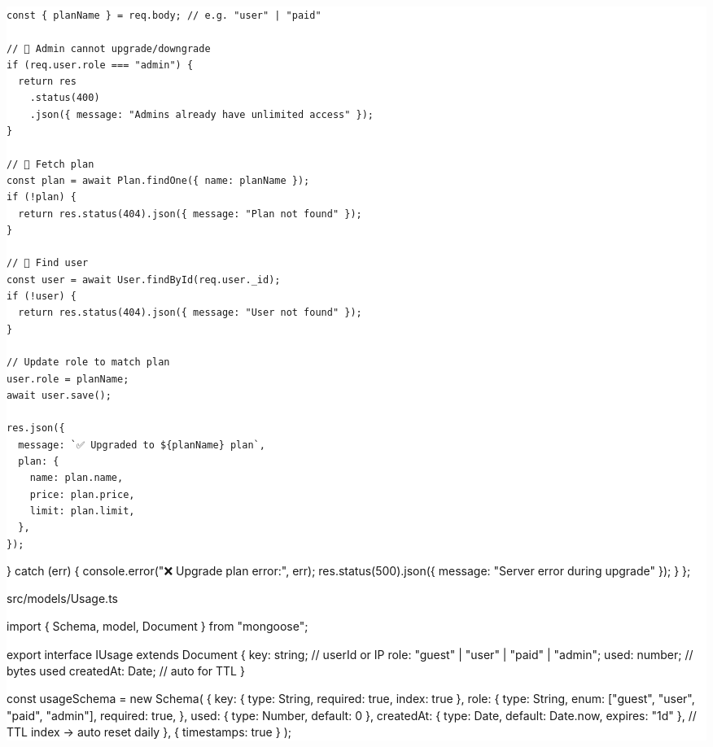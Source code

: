     const { planName } = req.body; // e.g. "user" | "paid"

    // 🚫 Admin cannot upgrade/downgrade
    if (req.user.role === "admin") {
      return res
        .status(400)
        .json({ message: "Admins already have unlimited access" });
    }

    // 🔎 Fetch plan
    const plan = await Plan.findOne({ name: planName });
    if (!plan) {
      return res.status(404).json({ message: "Plan not found" });
    }

    // 🔎 Find user
    const user = await User.findById(req.user._id);
    if (!user) {
      return res.status(404).json({ message: "User not found" });
    }

    // Update role to match plan
    user.role = planName;
    await user.save();

    res.json({
      message: `✅ Upgraded to ${planName} plan`,
      plan: {
        name: plan.name,
        price: plan.price,
        limit: plan.limit,
      },
    });
  } catch (err) {
    console.error("❌ Upgrade plan error:", err);
    res.status(500).json({ message: "Server error during upgrade" });
  }
};


src/models/Usage.ts

import { Schema, model, Document } from "mongoose";

export interface IUsage extends Document {
  key: string;          // userId or IP
  role: "guest" | "user" | "paid" | "admin";
  used: number;         // bytes used
  createdAt: Date;      // auto for TTL
}

const usageSchema = new Schema<IUsage>(
  {
    key: { type: String, required: true, index: true },
    role: {
      type: String,
      enum: ["guest", "user", "paid", "admin"],
      required: true,
    },
    used: { type: Number, default: 0 },
    createdAt: { type: Date, default: Date.now, expires: "1d" }, 
    // TTL index → auto reset daily
  },
  { timestamps: true }
);
